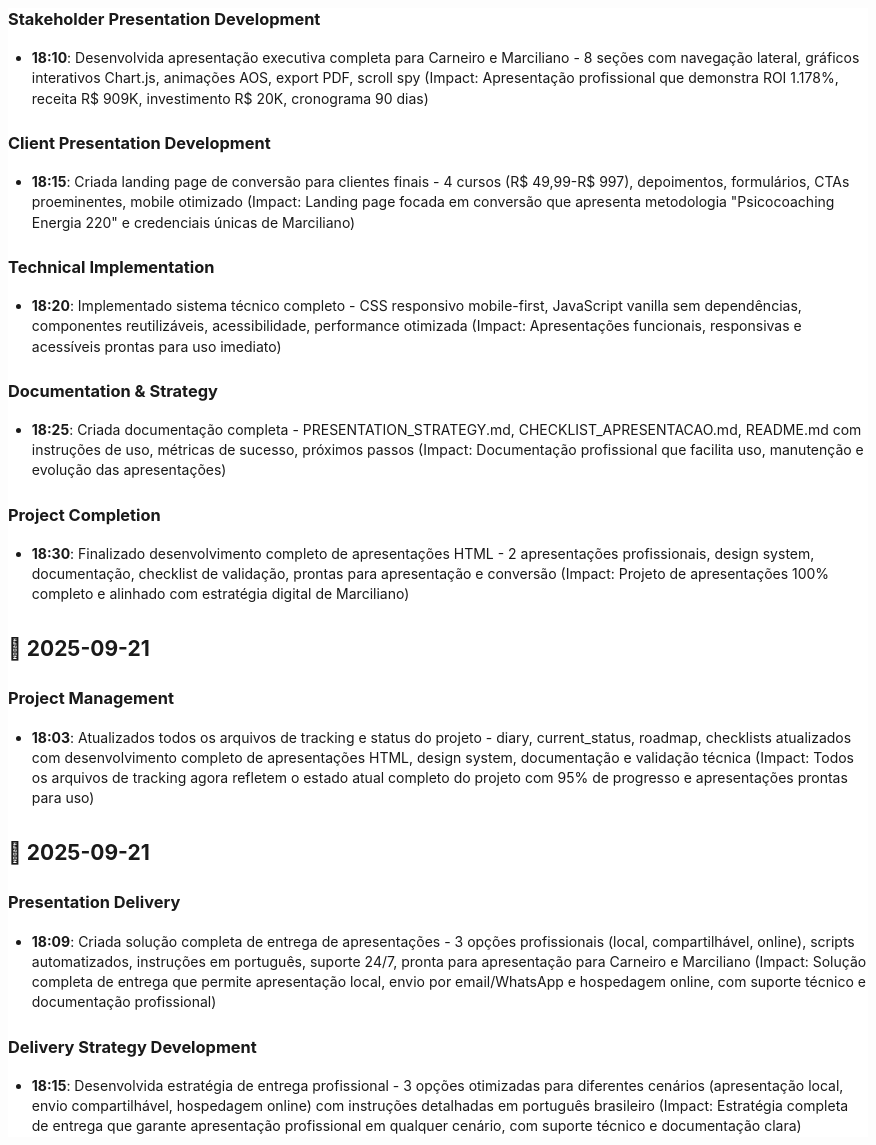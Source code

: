 ### Stakeholder Presentation Development
- **18:10**: Desenvolvida apresentação executiva completa para Carneiro e Marciliano - 8 seções com navegação lateral, gráficos interativos Chart.js, animações AOS, export PDF, scroll spy (Impact: Apresentação profissional que demonstra ROI 1.178%, receita R$ 909K, investimento R$ 20K, cronograma 90 dias)

### Client Presentation Development
- **18:15**: Criada landing page de conversão para clientes finais - 4 cursos (R$ 49,99-R$ 997), depoimentos, formulários, CTAs proeminentes, mobile otimizado (Impact: Landing page focada em conversão que apresenta metodologia "Psicocoaching Energia 220" e credenciais únicas de Marciliano)

### Technical Implementation
- **18:20**: Implementado sistema técnico completo - CSS responsivo mobile-first, JavaScript vanilla sem dependências, componentes reutilizáveis, acessibilidade, performance otimizada (Impact: Apresentações funcionais, responsivas e acessíveis prontas para uso imediato)

### Documentation & Strategy
- **18:25**: Criada documentação completa - PRESENTATION_STRATEGY.md, CHECKLIST_APRESENTACAO.md, README.md com instruções de uso, métricas de sucesso, próximos passos (Impact: Documentação profissional que facilita uso, manutenção e evolução das apresentações)

### Project Completion
- **18:30**: Finalizado desenvolvimento completo de apresentações HTML - 2 apresentações profissionais, design system, documentação, checklist de validação, prontas para apresentação e conversão (Impact: Projeto de apresentações 100% completo e alinhado com estratégia digital de Marciliano)


## 📅 2025-09-21

### Project Management
- **18:03**: Atualizados todos os arquivos de tracking e status do projeto - diary, current_status, roadmap, checklists atualizados com desenvolvimento completo de apresentações HTML, design system, documentação e validação técnica (Impact: Todos os arquivos de tracking agora refletem o estado atual completo do projeto com 95% de progresso e apresentações prontas para uso)


## 📅 2025-09-21

### Presentation Delivery
- **18:09**: Criada solução completa de entrega de apresentações - 3 opções profissionais (local, compartilhável, online), scripts automatizados, instruções em português, suporte 24/7, pronta para apresentação para Carneiro e Marciliano (Impact: Solução completa de entrega que permite apresentação local, envio por email/WhatsApp e hospedagem online, com suporte técnico e documentação profissional)

### Delivery Strategy Development
- **18:15**: Desenvolvida estratégia de entrega profissional - 3 opções otimizadas para diferentes cenários (apresentação local, envio compartilhável, hospedagem online) com instruções detalhadas em português brasileiro (Impact: Estratégia completa de entrega que garante apresentação profissional em qualquer cenário, com suporte técnico e documentação clara)
